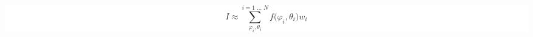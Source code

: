 <?xml version="1.0" encoding="utf-8" standalone="no"?>
<math xmlns="http://www.w3.org/1998/Math/MathML" display="block" title="I \approx  \sum_{\varphi_i,\theta_i}^{i=1\dots N} f(\varphi_i,\theta_i) w_i ">
  <mrow>
    <mi>I</mi>
    <mo>≈</mo>
    <munderover>
      <mo largeop="true">∑</mo>
      <mrow>
        <msub>
          <mrow>
            <mi>φ</mi>
          </mrow>
          <mrow>
            <mi>i</mi>
          </mrow>
        </msub>
        <mo>,</mo>
        <msub>
          <mrow>
            <mi>θ</mi>
          </mrow>
          <mrow>
            <mi>i</mi>
          </mrow>
        </msub>
      </mrow>
      <mrow>
        <mi>i</mi>
        <mo>=</mo>
        <mn>1</mn>
        <mo>…</mo>
        <mi>N</mi>
      </mrow>
    </munderover>
    <mi>f</mi>
    <mo stretchy="false">(</mo>
    <msub>
      <mrow>
        <mi>φ</mi>
      </mrow>
      <mrow>
        <mi>i</mi>
      </mrow>
    </msub>
    <mo>,</mo>
    <msub>
      <mrow>
        <mi>θ</mi>
      </mrow>
      <mrow>
        <mi>i</mi>
      </mrow>
    </msub>
    <mo stretchy="false">)</mo>
    <msub>
      <mrow>
        <mi>w</mi>
      </mrow>
      <mrow>
        <mi>i</mi>
      </mrow>
    </msub>
  </mrow>